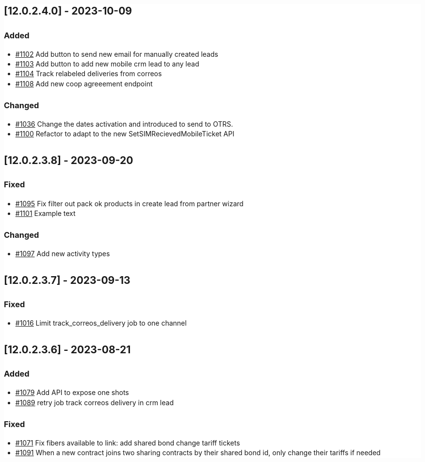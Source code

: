 ## [12.0.2.4.0] - 2023-10-09
### Added
- [#1102](https://git.coopdevs.org/coopdevs/som-connexio/odoo-somconnexio/-/merge_requests/1102) Add button to send new email for manually created leads
- [#1103](https://git.coopdevs.org/coopdevs/som-connexio/odoo-somconnexio/-/merge_requests/1103) Add button to add new mobile crm lead to any lead
- [#1104](https://git.coopdevs.org/coopdevs/som-connexio/odoo-somconnexio/-/merge_requests/1104) Track relabeled deliveries from correos
- [#1108](https://git.coopdevs.org/coopdevs/som-connexio/odoo-somconnexio/-/merge_requests/1108) Add new coop agreeement endpoint

### Changed
- [#1036](https://git.coopdevs.org/coopdevs/som-connexio/odoo-somconnexio/-/merge_requests/1036 ) Change the dates activation and introduced to send to OTRS.
- [#1100](https://git.coopdevs.org/coopdevs/som-connexio/odoo-somconnexio/-/merge_requests/1100) Refactor to adapt to the new SetSIMRecievedMobileTicket API

## [12.0.2.3.8] - 2023-09-20
### Fixed
- [#1095](https://git.coopdevs.org/coopdevs/som-connexio/odoo-somconnexio/-/merge_requests/1095) Fix filter out pack ok products in create lead from partner wizard
- [#1101](https://git.coopdevs.org/coopdevs/som-connexio/odoo-somconnexio/-/merge_requests/1101) Example text

### Changed
- [#1097](https://git.coopdevs.org/coopdevs/som-connexio/odoo-somconnexio/-/merge_requests/1097) Add new activity types

## [12.0.2.3.7] - 2023-09-13
### Fixed
- [#1016](https://git.coopdevs.org/coopdevs/som-connexio/odoo-somconnexio/-/merge_requests/1016) Limit track_correos_delivery job to one channel

## [12.0.2.3.6] - 2023-08-21
### Added
- [#1079](https://git.coopdevs.org/coopdevs/som-connexio/odoo-somconnexio/-/merge_requests/1079) Add API to expose one shots
- [#1089](https://git.coopdevs.org/coopdevs/som-connexio/odoo-somconnexio/-/merge_requests/1089) retry job track correos delivery in crm lead

### Fixed
- [#1071](https://git.coopdevs.org/coopdevs/som-connexio/odoo-somconnexio/-/merge_requests/1071) Fix fibers available to link: add shared bond change tariff tickets
- [#1091](https://git.coopdevs.org/coopdevs/som-connexio/odoo-somconnexio/-/merge_requests/1091) When a new contract joins two sharing contracts by their shared bond id, only change their tariffs if needed
